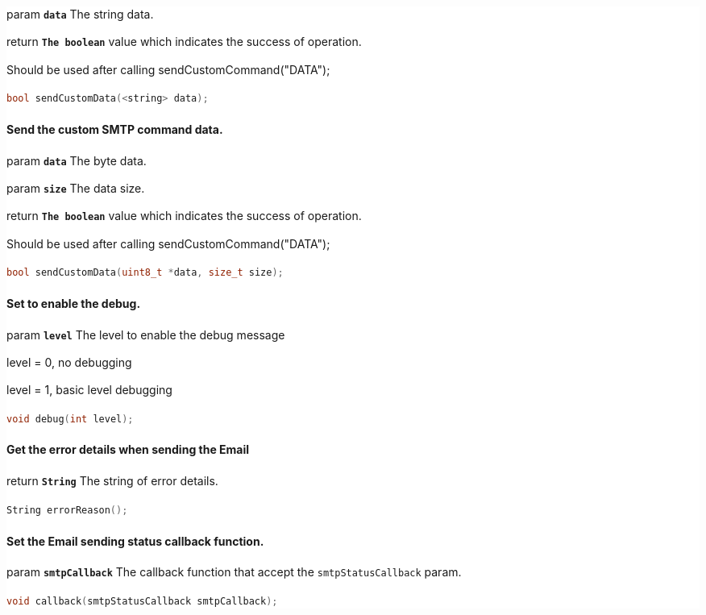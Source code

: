 param **`data`** The string data.

return **`The boolean`** value which indicates the success of operation.

Should be used after calling sendCustomCommand("DATA");

```cpp
bool sendCustomData(<string> data);
```




#### Send the custom SMTP command data.

param **`data`**  The byte data.

param **`size`**  The data size.

return **`The boolean`** value which indicates the success of operation.

Should be used after calling sendCustomCommand("DATA");

```cpp
bool sendCustomData(uint8_t *data, size_t size);
```





#### Set to enable the debug.

param **`level`** The level to enable the debug message

level = 0, no debugging

level = 1, basic level debugging

```cpp
void debug(int level);
```





#### Get the error details when sending the Email

return **`String`** The string of error details.

```cpp
String errorReason();
```





#### Set the Email sending status callback function.

param **`smtpCallback`** The callback function that accept the `smtpStatusCallback` param.

```cpp
void callback(smtpStatusCallback smtpCallback);
```

